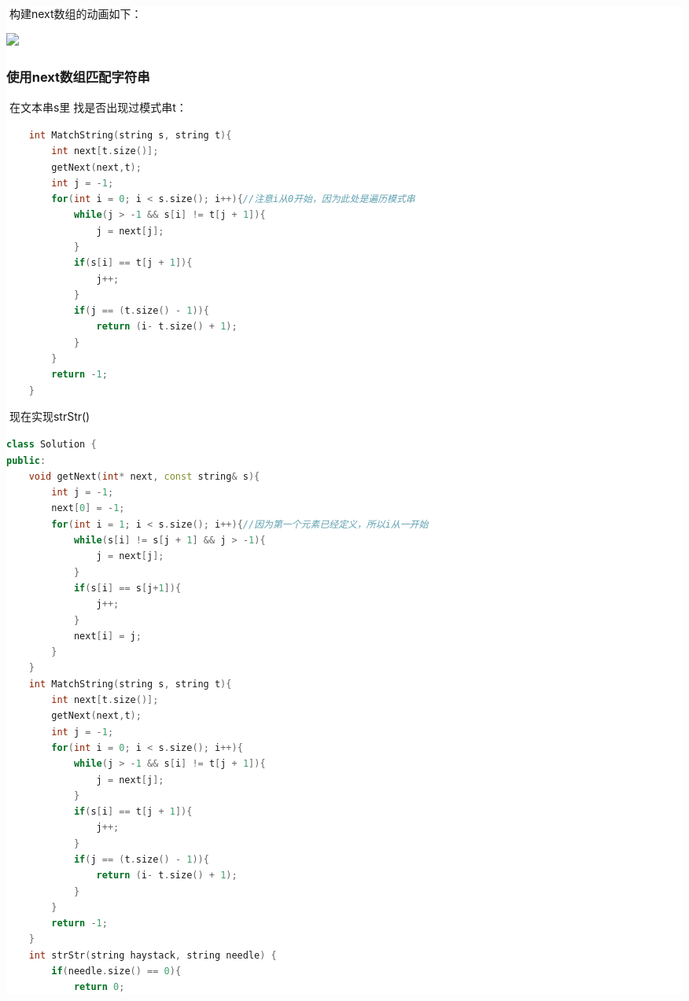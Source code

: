 ​	构建next数组的动画如下：

![](https://gitee.com/salinoia/image/raw/master/KMP精讲3.gif)

### 使用next数组匹配字符串

​	在文本串s里 找是否出现过模式串t：

```c++
    int MatchString(string s, string t){
        int next[t.size()];
        getNext(next,t);
        int j = -1;
	    for(int i = 0; i < s.size(); i++){//注意i从0开始，因为此处是遍历模式串
		    while(j > -1 && s[i] != t[j + 1]){
                j = next[j];
            }
            if(s[i] == t[j + 1]){
                j++;
            }
            if(j == (t.size() - 1)){
                return (i- t.size() + 1);
            }
        }
        return -1;
    }
```

​	现在实现strStr()

```c++
class Solution {
public:
    void getNext(int* next, const string& s){
        int j = -1;
        next[0] = -1;
        for(int i = 1; i < s.size(); i++){//因为第一个元素已经定义，所以i从一开始
            while(s[i] != s[j + 1] && j > -1){
                j = next[j];
            }
            if(s[i] == s[j+1]){
                j++;
            }
            next[i] = j;
        }
    }
    int MatchString(string s, string t){
        int next[t.size()];
        getNext(next,t);
        int j = -1;
	    for(int i = 0; i < s.size(); i++){
		    while(j > -1 && s[i] != t[j + 1]){
                j = next[j];
            }
            if(s[i] == t[j + 1]){
                j++;
            }
            if(j == (t.size() - 1)){
                return (i- t.size() + 1);
            }
        }
        return -1;
    }
    int strStr(string haystack, string needle) {
        if(needle.size() == 0){
            return 0;
```